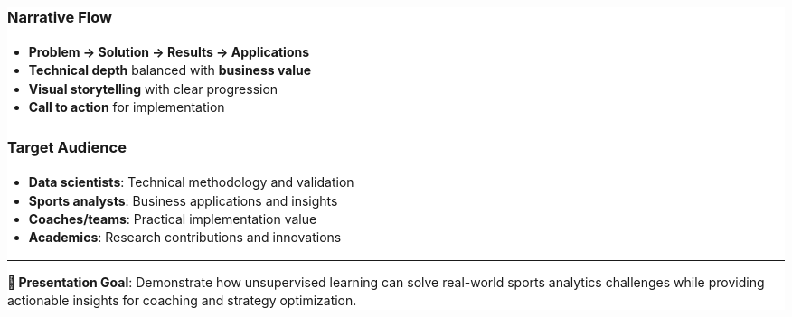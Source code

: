 ### **Narrative Flow**
- **Problem → Solution → Results → Applications**
- **Technical depth** balanced with **business value**
- **Visual storytelling** with clear progression
- **Call to action** for implementation

### **Target Audience**
- **Data scientists**: Technical methodology and validation
- **Sports analysts**: Business applications and insights
- **Coaches/teams**: Practical implementation value
- **Academics**: Research contributions and innovations

---

**🎯 Presentation Goal**: Demonstrate how unsupervised learning can solve real-world sports analytics challenges while providing actionable insights for coaching and strategy optimization. 